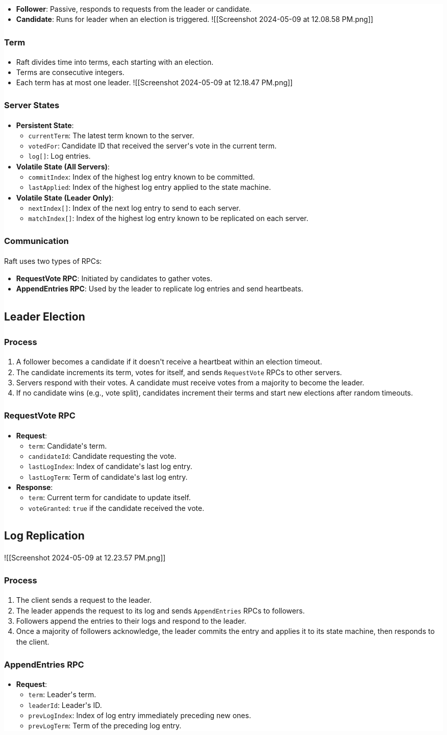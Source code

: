 - **Follower**: Passive, responds to requests from the leader or candidate.
- **Candidate**: Runs for leader when an election is triggered.
![[Screenshot 2024-05-09 at 12.08.58 PM.png]]
### Term
- Raft divides time into terms, each starting with an election.
- Terms are consecutive integers.
- Each term has at most one leader.
![[Screenshot 2024-05-09 at 12.18.47 PM.png]]
### Server States
- **Persistent State**:
  - `currentTerm`: The latest term known to the server.
  - `votedFor`: Candidate ID that received the server's vote in the current term.
  - `log[]`: Log entries.
- **Volatile State (All Servers)**:
  - `commitIndex`: Index of the highest log entry known to be committed.
  - `lastApplied`: Index of the highest log entry applied to the state machine.
- **Volatile State (Leader Only)**:
  - `nextIndex[]`: Index of the next log entry to send to each server.
  - `matchIndex[]`: Index of the highest log entry known to be replicated on each server.
### Communication
Raft uses two types of RPCs:
- **RequestVote RPC**: Initiated by candidates to gather votes.
- **AppendEntries RPC**: Used by the leader to replicate log entries and send heartbeats.
## Leader Election
### Process
1. A follower becomes a candidate if it doesn't receive a heartbeat within an election timeout.
2. The candidate increments its term, votes for itself, and sends `RequestVote` RPCs to other servers.
3. Servers respond with their votes. A candidate must receive votes from a majority to become the leader.
4. If no candidate wins (e.g., vote split), candidates increment their terms and start new elections after random timeouts.
### RequestVote RPC
- **Request**:
  - `term`: Candidate's term.
  - `candidateId`: Candidate requesting the vote.
  - `lastLogIndex`: Index of candidate's last log entry.
  - `lastLogTerm`: Term of candidate's last log entry.
- **Response**:
  - `term`: Current term for candidate to update itself.
  - `voteGranted`: `true` if the candidate received the vote.
## Log Replication
![[Screenshot 2024-05-09 at 12.23.57 PM.png]]
### Process
1. The client sends a request to the leader.
2. The leader appends the request to its log and sends `AppendEntries` RPCs to followers.
3. Followers append the entries to their logs and respond to the leader.
4. Once a majority of followers acknowledge, the leader commits the entry and applies it to its state machine, then responds to the client.
### AppendEntries RPC
- **Request**:
  - `term`: Leader's term.
  - `leaderId`: Leader's ID.
  - `prevLogIndex`: Index of log entry immediately preceding new ones.
  - `prevLogTerm`: Term of the preceding log entry.